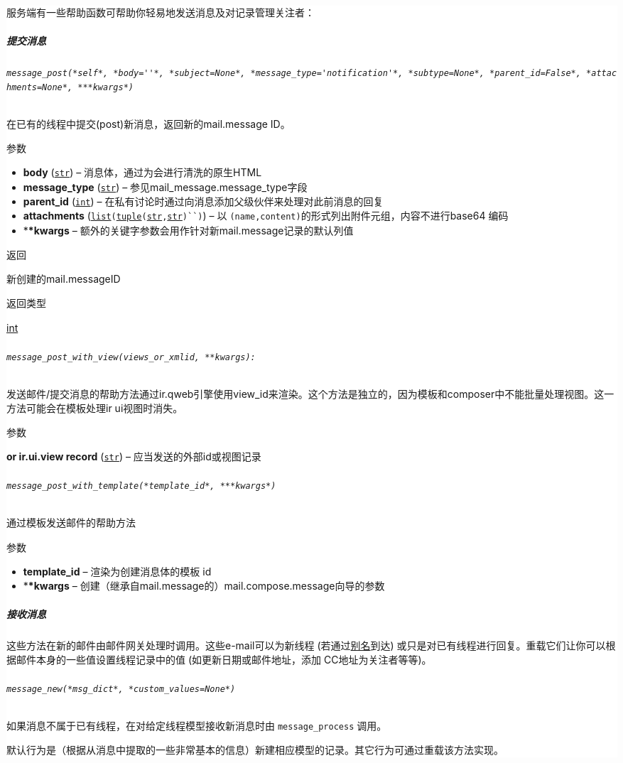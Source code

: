 服务端有一些帮助函数可帮助你轻易地发送消息及对记录管理关注者：

##### 提交消息

###### `message_post(*self*, *body=''*, *subject=None*, *message_type='notification'*, *subtype=None*, *parent_id=False*, *attachments=None*, ***kwargs*)`

在已有的线程中提交(post)新消息，返回新的mail.message ID。

参数

- **body** ([`str`](https://docs.python.org/3/library/stdtypes.html#str)) – 消息体，通过为会进行清洗的原生HTML
- **message_type** ([`str`](https://docs.python.org/3/library/stdtypes.html#str)) – 参见mail_message.message_type字段
- **parent_id** ([`int`](https://docs.python.org/3/library/functions.html#int)) – 在私有讨论时通过向消息添加父级伙伴来处理对此前消息的回复
- **attachments** ([`list`](https://docs.python.org/3/library/stdtypes.html#list)`(`[`tuple`](https://docs.python.org/3/library/stdtypes.html#tuple)`(`[`str`](https://docs.python.org/3/library/stdtypes.html#str)`,`[`str`](https://docs.python.org/3/library/stdtypes.html#str)`)``)`) – 以 `(name,content)`的形式列出附件元组，内容不进行base64 编码
- ***\*kwargs** – 额外的关键字参数会用作针对新mail.message记录的默认列值

返回

新创建的mail.messageID

返回类型

[int](https://docs.python.org/3/library/functions.html#int)

###### `message_post_with_view(views_or_xmlid, **kwargs):`

发送邮件/提交消息的帮助方法通过ir.qweb引擎使用view_id来渲染。这个方法是独立的，因为模板和composer中不能批量处理视图。这一方法可能会在模板处理ir ui视图时消失。

参数

**or ir.ui.view record** ([`str`](https://docs.python.org/3/library/stdtypes.html#str)) – 应当发送的外部id或视图记录

###### `message_post_with_template(*template_id*, ***kwargs*)`

通过模板发送邮件的帮助方法

参数

- **template_id** – 渲染为创建消息体的模板 id
- ***\*kwargs** – 创建（继承自mail.message的）mail.compose.message向导的参数

##### 接收消息

这些方法在新的邮件由邮件网关处理时调用。这些e-mail可以为新线程 (若通过[别名](#reference-mixins-mail-alias)到达) 或只是对已有线程进行回复。重载它们让你可以根据邮件本身的一些值设置线程记录中的值 (如更新日期或邮件地址，添加 CC地址为关注者等等)。

###### `message_new(*msg_dict*, *custom_values=None*)`

如果消息不属于已有线程，在对给定线程模型接收新消息时由 `message_process` 调用。

默认行为是（根据从消息中提取的一些非常基本的信息）新建相应模型的记录。其它行为可通过重载该方法实现。

